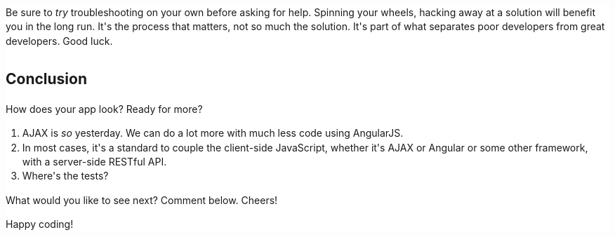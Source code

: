 Be sure to *try* troubleshooting on your own before asking for help. Spinning your wheels, hacking away at a solution will benefit you in the long run. It's the process that matters, not so much the solution. It's part of what separates poor developers from great developers. Good luck.

## Conclusion

How does your app look? Ready for more?

1. AJAX is *so* yesterday. We can do a lot more with much less code using AngularJS.
1. In most cases, it's a standard to couple the client-side JavaScript, whether it's AJAX or Angular or some other framework, with a server-side RESTful API.
1. Where's the tests?

What would you like to see next? Comment below. Cheers!

Happy coding!
